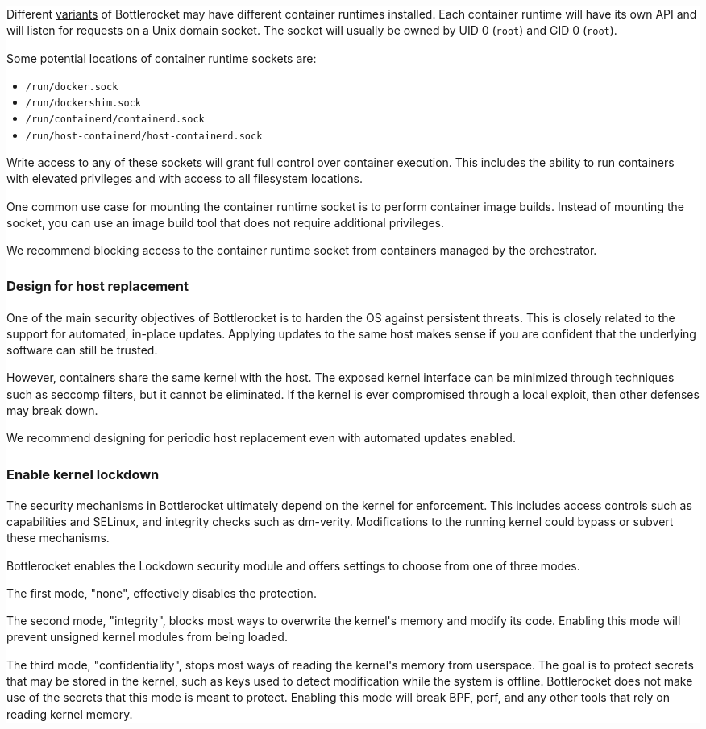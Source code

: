 Different [variants](variants/) of Bottlerocket may have different container runtimes installed.
Each container runtime will have its own API and will listen for requests on a Unix domain socket.
The socket will usually be owned by UID 0 (`root`) and GID 0 (`root`).

Some potential locations of container runtime sockets are:
* `/run/docker.sock`
* `/run/dockershim.sock`
* `/run/containerd/containerd.sock`
* `/run/host-containerd/host-containerd.sock`

Write access to any of these sockets will grant full control over container execution.
This includes the ability to run containers with elevated privileges and with access to all filesystem locations.

One common use case for mounting the container runtime socket is to perform container image builds.
Instead of mounting the socket, you can use an image build tool that does not require additional privileges.

We recommend blocking access to the container runtime socket from containers managed by the orchestrator.

### Design for host replacement

One of the main security objectives of Bottlerocket is to harden the OS against persistent threats.
This is closely related to the support for automated, in-place updates.
Applying updates to the same host makes sense if you are confident that the underlying software can still be trusted.

However, containers share the same kernel with the host.
The exposed kernel interface can be minimized through techniques such as seccomp filters, but it cannot be eliminated.
If the kernel is ever compromised through a local exploit, then other defenses may break down.

We recommend designing for periodic host replacement even with automated updates enabled.

### Enable kernel lockdown

The security mechanisms in Bottlerocket ultimately depend on the kernel for enforcement.
This includes access controls such as capabilities and SELinux, and integrity checks such as dm-verity.
Modifications to the running kernel could bypass or subvert these mechanisms.

Bottlerocket enables the Lockdown security module and offers settings to choose from one of three modes.

The first mode, "none", effectively disables the protection.

The second mode, "integrity", blocks most ways to overwrite the kernel's memory and modify its code.
Enabling this mode will prevent unsigned kernel modules from being loaded.

The third mode, "confidentiality", stops most ways of reading the kernel's memory from userspace.
The goal is to protect secrets that may be stored in the kernel, such as keys used to detect modification while the system is offline.
Bottlerocket does not make use of the secrets that this mode is meant to protect.
Enabling this mode will break BPF, perf, and any other tools that rely on reading kernel memory.
